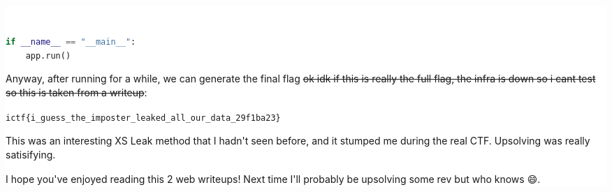```py


if __name__ == "__main__":
    app.run()
```

Anyway, after running for a while, we can generate the final flag ~~ok idk if this is really the  full flag, the infra is down so i cant test so this is taken from a writeup~~: 
```
ictf{i_guess_the_imposter_leaked_all_our_data_29f1ba23}
```

This was an interesting XS Leak method that I hadn't seen before, and it stumped me during the real CTF. Upsolving was really satisifying.


I hope you've enjoyed reading this 2 web writeups! Next time I'll probably be upsolving some rev but who knows :smile:.